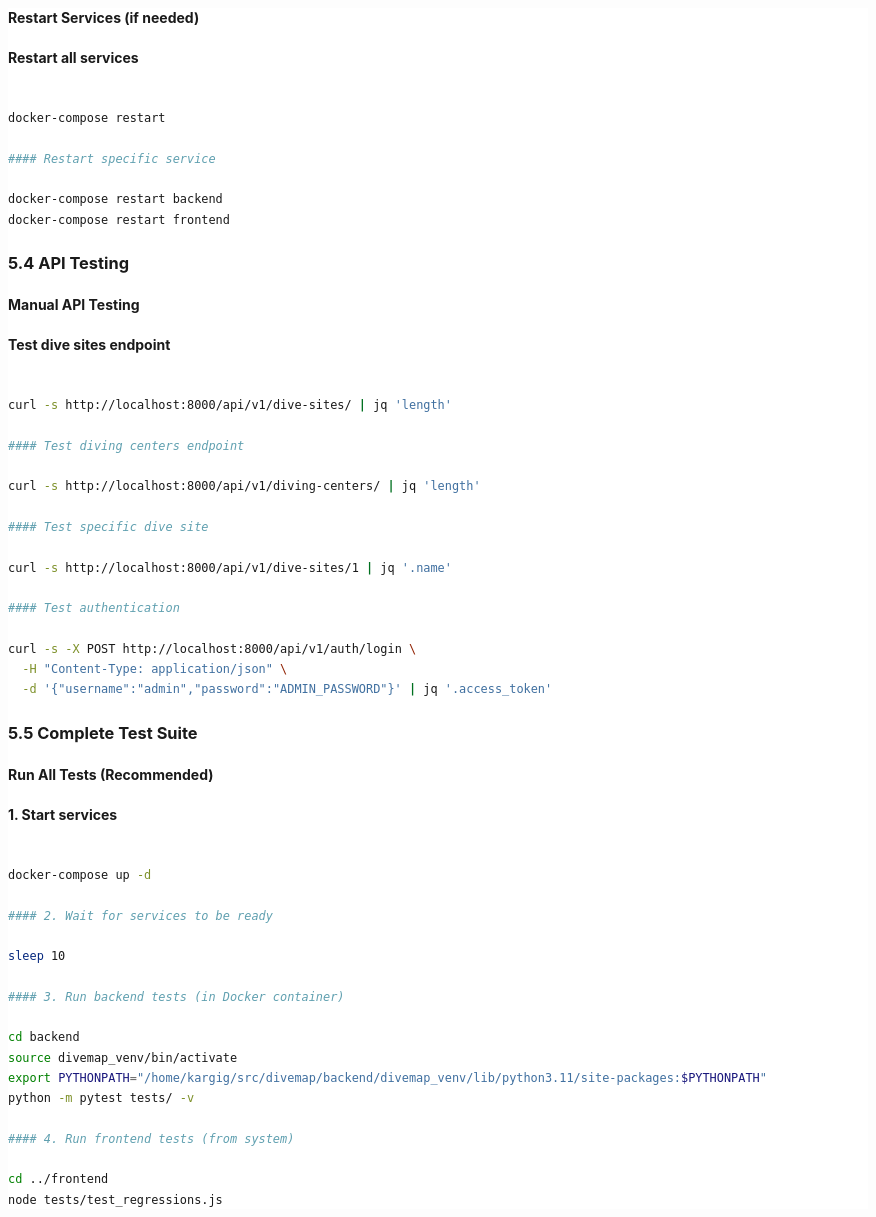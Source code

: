 #### Restart Services (if needed)

#### Restart all services

```bash

docker-compose restart

#### Restart specific service

docker-compose restart backend
docker-compose restart frontend
```

### 5.4 API Testing

#### Manual API Testing

#### Test dive sites endpoint

```bash

curl -s http://localhost:8000/api/v1/dive-sites/ | jq 'length'

#### Test diving centers endpoint

curl -s http://localhost:8000/api/v1/diving-centers/ | jq 'length'

#### Test specific dive site

curl -s http://localhost:8000/api/v1/dive-sites/1 | jq '.name'

#### Test authentication

curl -s -X POST http://localhost:8000/api/v1/auth/login \
  -H "Content-Type: application/json" \
  -d '{"username":"admin","password":"ADMIN_PASSWORD"}' | jq '.access_token'
```

### 5.5 Complete Test Suite

#### Run All Tests (Recommended)

#### 1. Start services

```bash

docker-compose up -d

#### 2. Wait for services to be ready

sleep 10

#### 3. Run backend tests (in Docker container)

cd backend
source divemap_venv/bin/activate
export PYTHONPATH="/home/kargig/src/divemap/backend/divemap_venv/lib/python3.11/site-packages:$PYTHONPATH"
python -m pytest tests/ -v

#### 4. Run frontend tests (from system)

cd ../frontend
node tests/test_regressions.js
```